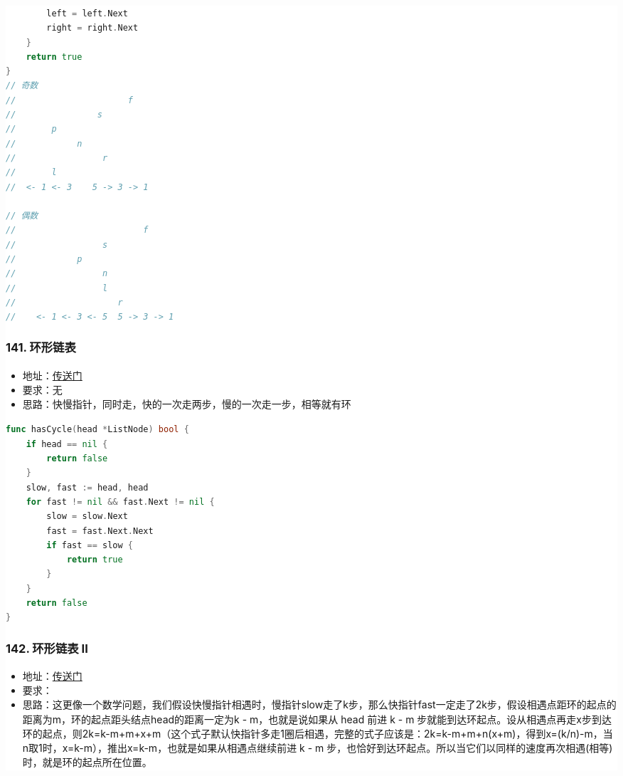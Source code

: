 ```go
        left = left.Next
        right = right.Next
    }
    return true
}
// 奇数
// 	                    f
//          	  s
// 	     p    
// 	          n
// 	               r
// 	     l          
//  <- 1 <- 3    5 -> 3 -> 1

// 偶数
//                         f
//                 s
//            p
//                 n
//                 l
//                    r              
//    <- 1 <- 3 <- 5  5 -> 3 -> 1
```

### 141. 环形链表

- 地址：[传送门](https://leetcode.cn/problems/linked-list-cycle/description/?envType=study-plan-v2&envId=top-100-liked)
- 要求：无
- 思路：快慢指针，同时走，快的一次走两步，慢的一次走一步，相等就有环

```go
func hasCycle(head *ListNode) bool {
    if head == nil {
        return false
    }
    slow, fast := head, head
    for fast != nil && fast.Next != nil {
        slow = slow.Next
        fast = fast.Next.Next
        if fast == slow {
            return true
        }
    }
    return false
}
```

### 142. 环形链表 II

- 地址：[传送门](https://leetcode.cn/problems/linked-list-cycle-ii/description/?envType=study-plan-v2&envId=top-100-liked)
- 要求：
- 思路：这更像一个数学问题，我们假设快慢指针相遇时，慢指针slow走了k步，那么快指针fast一定走了2k步，假设相遇点距环的起点的距离为m，环的起点距头结点head的距离一定为k - m，也就是说如果从 head 前进 k - m 步就能到达环起点。设从相遇点再走x步到达环的起点，则2k=k-m+m+x+m（这个式子默认快指针多走1圈后相遇，完整的式子应该是：2k=k-m+m+n(x+m)，得到x=(k/n)-m，当n取1时，x=k-m），推出x=k-m，也就是如果从相遇点继续前进 k - m 步，也恰好到达环起点。所以当它们以同样的速度再次相遇(相等)时，就是环的起点所在位置。
